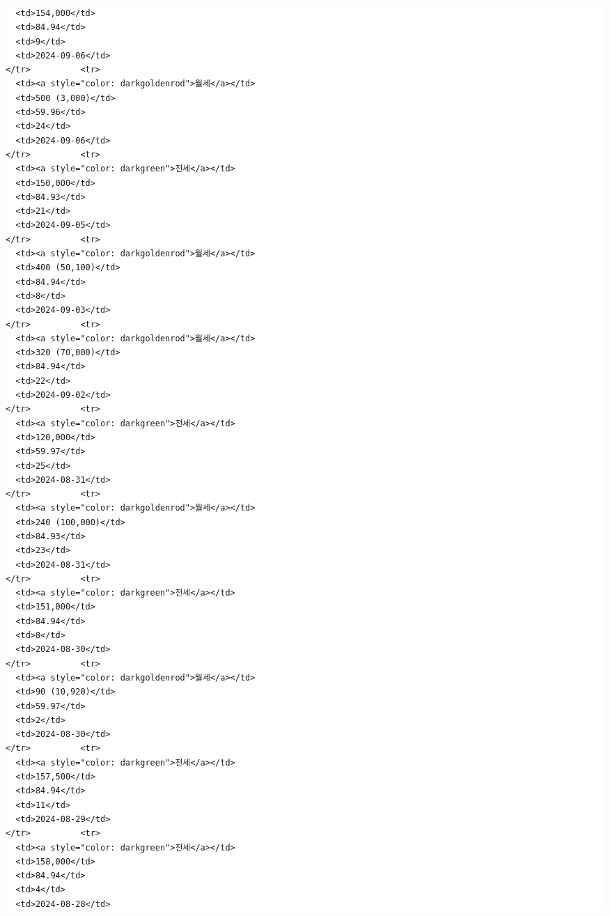       <td>154,000</td>
      <td>84.94</td>
      <td>9</td>
      <td>2024-09-06</td>
    </tr>          <tr>
      <td><a style="color: darkgoldenrod">월세</a></td>
      <td>500 (3,000)</td>
      <td>59.96</td>
      <td>24</td>
      <td>2024-09-06</td>
    </tr>          <tr>
      <td><a style="color: darkgreen">전세</a></td>
      <td>150,000</td>
      <td>84.93</td>
      <td>21</td>
      <td>2024-09-05</td>
    </tr>          <tr>
      <td><a style="color: darkgoldenrod">월세</a></td>
      <td>400 (50,100)</td>
      <td>84.94</td>
      <td>8</td>
      <td>2024-09-03</td>
    </tr>          <tr>
      <td><a style="color: darkgoldenrod">월세</a></td>
      <td>320 (70,000)</td>
      <td>84.94</td>
      <td>22</td>
      <td>2024-09-02</td>
    </tr>          <tr>
      <td><a style="color: darkgreen">전세</a></td>
      <td>120,000</td>
      <td>59.97</td>
      <td>25</td>
      <td>2024-08-31</td>
    </tr>          <tr>
      <td><a style="color: darkgoldenrod">월세</a></td>
      <td>240 (100,000)</td>
      <td>84.93</td>
      <td>23</td>
      <td>2024-08-31</td>
    </tr>          <tr>
      <td><a style="color: darkgreen">전세</a></td>
      <td>151,000</td>
      <td>84.94</td>
      <td>8</td>
      <td>2024-08-30</td>
    </tr>          <tr>
      <td><a style="color: darkgoldenrod">월세</a></td>
      <td>90 (10,920)</td>
      <td>59.97</td>
      <td>2</td>
      <td>2024-08-30</td>
    </tr>          <tr>
      <td><a style="color: darkgreen">전세</a></td>
      <td>157,500</td>
      <td>84.94</td>
      <td>11</td>
      <td>2024-08-29</td>
    </tr>          <tr>
      <td><a style="color: darkgreen">전세</a></td>
      <td>158,000</td>
      <td>84.94</td>
      <td>4</td>
      <td>2024-08-28</td>